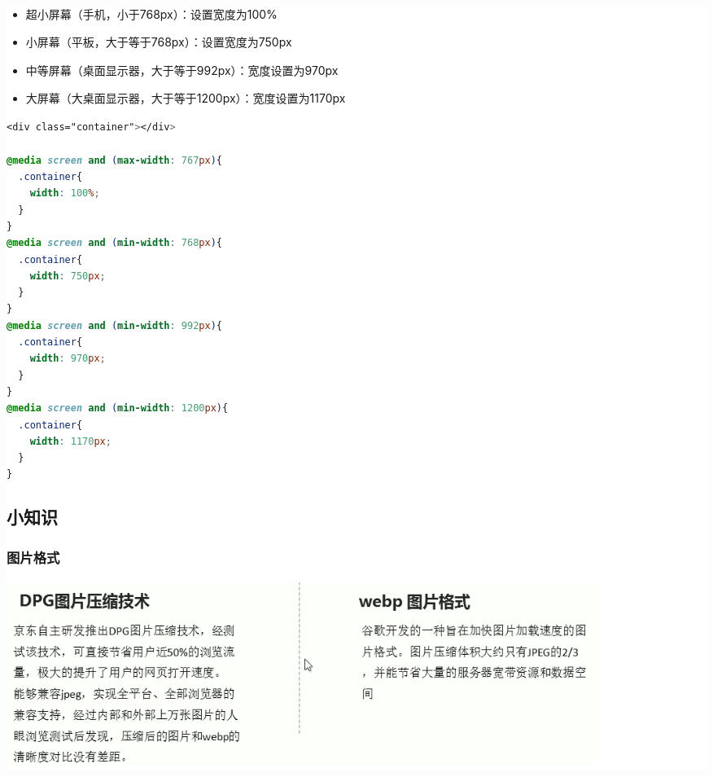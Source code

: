 - 超小屏幕（手机，小于768px）：设置宽度为100%

- 小屏幕（平板，大于等于768px）：设置宽度为750px

- 中等屏幕（桌面显示器，大于等于992px）：宽度设置为970px

- 大屏幕（大桌面显示器，大于等于1200px）：宽度设置为1170px

```css
<div class="container"></div>

@media screen and (max-width: 767px){
  .container{
    width: 100%;
  }
}
@media screen and (min-width: 768px){
  .container{
    width: 750px;
  }
}
@media screen and (min-width: 992px){
  .container{
    width: 970px;
  }
}
@media screen and (min-width: 1200px){
  .container{
    width: 1170px;
  }
}
```









## 小知识

### 图片格式

![image-20230227142425103](../pic/image-20230227142425103.png)
